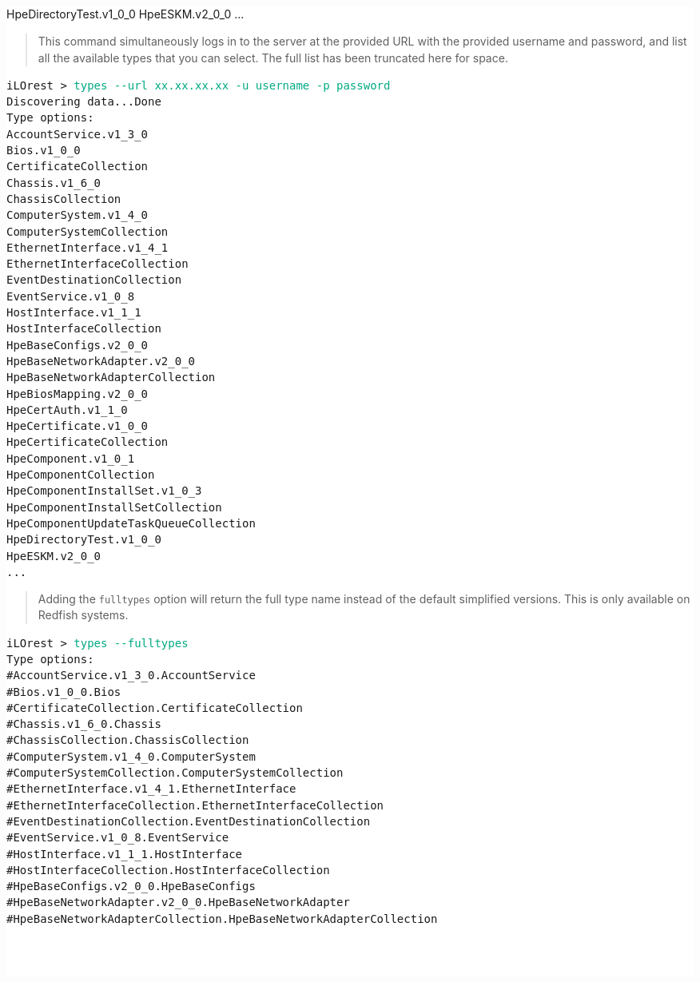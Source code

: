 HpeDirectoryTest.v1_0_0
HpeESKM.v2_0_0
...
</pre>

> This command simultaneously logs in to the server at the provided URL with the provided username and password, and list all the available types that you can select. The full list has been truncated here for space.

<pre>
iLOrest > <font color="#01a982">types --url xx.xx.xx.xx -u username -p password</font>
Discovering data...Done
Type options:
AccountService.v1_3_0
Bios.v1_0_0
CertificateCollection
Chassis.v1_6_0
ChassisCollection
ComputerSystem.v1_4_0
ComputerSystemCollection
EthernetInterface.v1_4_1
EthernetInterfaceCollection
EventDestinationCollection
EventService.v1_0_8
HostInterface.v1_1_1
HostInterfaceCollection
HpeBaseConfigs.v2_0_0
HpeBaseNetworkAdapter.v2_0_0
HpeBaseNetworkAdapterCollection
HpeBiosMapping.v2_0_0
HpeCertAuth.v1_1_0
HpeCertificate.v1_0_0
HpeCertificateCollection
HpeComponent.v1_0_1
HpeComponentCollection
HpeComponentInstallSet.v1_0_3
HpeComponentInstallSetCollection
HpeComponentUpdateTaskQueueCollection
HpeDirectoryTest.v1_0_0
HpeESKM.v2_0_0
...
</pre>

> Adding the `fulltypes` option will return the full type name instead of the default simplified versions. This is only available on Redfish systems.

<pre>
iLOrest > <font color="#01a982">types --fulltypes</font>
Type options:
#AccountService.v1_3_0.AccountService
#Bios.v1_0_0.Bios
#CertificateCollection.CertificateCollection
#Chassis.v1_6_0.Chassis
#ChassisCollection.ChassisCollection
#ComputerSystem.v1_4_0.ComputerSystem
#ComputerSystemCollection.ComputerSystemCollection
#EthernetInterface.v1_4_1.EthernetInterface
#EthernetInterfaceCollection.EthernetInterfaceCollection
#EventDestinationCollection.EventDestinationCollection
#EventService.v1_0_8.EventService
#HostInterface.v1_1_1.HostInterface
#HostInterfaceCollection.HostInterfaceCollection
#HpeBaseConfigs.v2_0_0.HpeBaseConfigs
#HpeBaseNetworkAdapter.v2_0_0.HpeBaseNetworkAdapter
#HpeBaseNetworkAdapterCollection.HpeBaseNetworkAdapterCollection